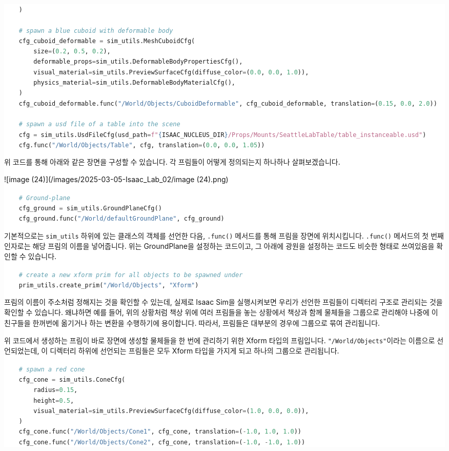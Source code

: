 ```python
    )

    # spawn a blue cuboid with deformable body
    cfg_cuboid_deformable = sim_utils.MeshCuboidCfg(
        size=(0.2, 0.5, 0.2),
        deformable_props=sim_utils.DeformableBodyPropertiesCfg(),
        visual_material=sim_utils.PreviewSurfaceCfg(diffuse_color=(0.0, 0.0, 1.0)),
        physics_material=sim_utils.DeformableBodyMaterialCfg(),
    )
    cfg_cuboid_deformable.func("/World/Objects/CuboidDeformable", cfg_cuboid_deformable, translation=(0.15, 0.0, 2.0))

    # spawn a usd file of a table into the scene
    cfg = sim_utils.UsdFileCfg(usd_path=f"{ISAAC_NUCLEUS_DIR}/Props/Mounts/SeattleLabTable/table_instanceable.usd")
    cfg.func("/World/Objects/Table", cfg, translation=(0.0, 0.0, 1.05))
```

위 코드를 통해 아래와 같은 장면을 구성할 수 있습니다. 각 프림들이 어떻게 정의되는지 하나하나 살펴보겠습니다.

![image (24)](/images/2025-03-05-Isaac_Lab_02/image (24).png)



```python
    # Ground-plane
    cfg_ground = sim_utils.GroundPlaneCfg()
    cfg_ground.func("/World/defaultGroundPlane", cfg_ground)
```

기본적으로는 `sim_utils` 하위에 있는 클래스의 객체를 선언한 다음, `.func()` 메서드를 통해 프림을 장면에 위치시킵니다. `.func()` 메서드의 첫 번째 인자로는 해당 프림의 이름을 넣어줍니다. 위는 GroundPlane을 설정하는 코드이고, 그 아래에 광원을 설정하는 코드도 비슷한 형태로 쓰여있음을 확인할 수 있습니다.



```python 
    # create a new xform prim for all objects to be spawned under
    prim_utils.create_prim("/World/Objects", "Xform")
```

프림의 이름이 주소처럼 정해지는 것을 확인할 수 있는데, 실제로 Isaac Sim을 실행시켜보면 우리가 선언한 프림들이 디렉터리 구조로 관리되는 것을 확인할 수 있습니다. 왜냐하면 예를 들어, 위의 상황처럼 책상 위에 여러 프림들을 놓는 상황에서 책상과 함께 물체들을 그룹으로 관리해야 나중에 이 친구들을 한꺼번에 옮기거나 하는 변환을 수행하기에 용이합니다. 따라서, 프림들은 대부분의 경우에 그룹으로 묶여 관리됩니다. 

위 코드에서 생성하는 프림이 바로 장면에 생성할 물체들을 한 번에 관리하기 위한 Xform 타입의 프림입니다. `"/World/Objects"`이라는 이름으로 선언되었는데, 이 디렉터리 하위에 선언되는 프림들은 모두 Xform 타입을 가지게 되고 하나의 그룹으로 관리됩니다.



```python
    # spawn a red cone
    cfg_cone = sim_utils.ConeCfg(
        radius=0.15,
        height=0.5,
        visual_material=sim_utils.PreviewSurfaceCfg(diffuse_color=(1.0, 0.0, 0.0)),
    )
    cfg_cone.func("/World/Objects/Cone1", cfg_cone, translation=(-1.0, 1.0, 1.0))
    cfg_cone.func("/World/Objects/Cone2", cfg_cone, translation=(-1.0, -1.0, 1.0))
```
